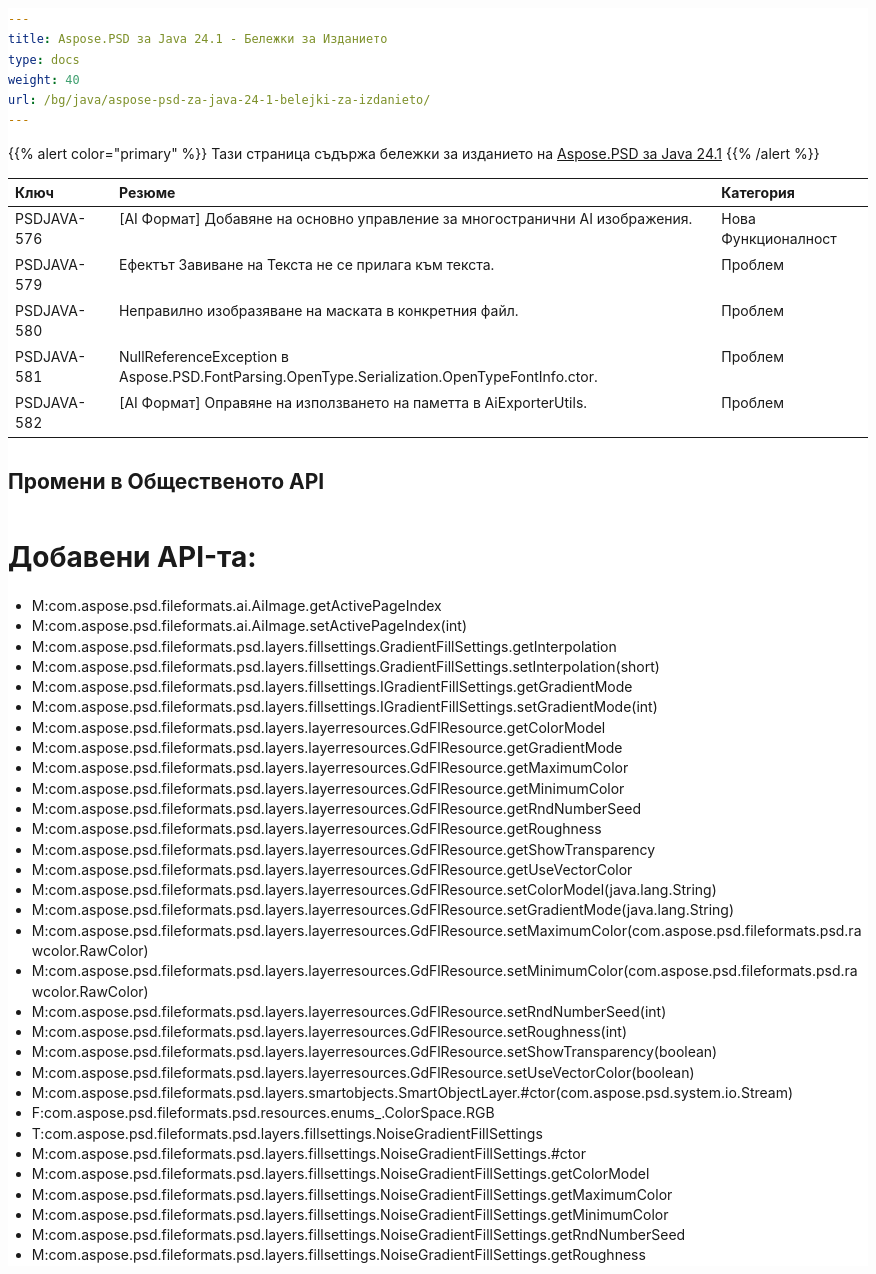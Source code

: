 ```yaml
---
title: Aspose.PSD за Java 24.1 - Бележки за Изданието
type: docs
weight: 40
url: /bg/java/aspose-psd-za-java-24-1-belejki-za-izdanieto/
---
```


{{% alert color="primary" %}} Тази страница съдържа бележки за изданието на [Aspose.PSD за Java 24.1](https://downloads.aspose.com/psd/java/new-releases/aspose.psd-for-java-24.1/) {{% /alert %}}

| **Ключ**     | **Резюме**                                                                                    | **Категория** |
|:------------|:-----------------------------------------------------------------------------------------------|:-------------|
| PSDJAVA-576 | [AI Формат] Добавяне на основно управление за многoстранични AI изображения.                                        | Нова Функционалност      |
| PSDJAVA-579 | Ефектът Завиване на Текста не се прилага към текста.                                                        | Проблем      |
| PSDJAVA-580 | Неправилно изобразяване на маската в конкретния файл.                                              | Проблем          |
| PSDJAVA-581 | NullReferenceException в Aspose.PSD.FontParsing.OpenType.Serialization.OpenTypeFontInfo.ctor. | Проблем          |
| PSDJAVA-582 | [AI Формат] Оправяне на използването на паметта в AiExporterUtils.                                        | Проблем          |

## **Промени в Общественото API**
# **Добавени API-та:**

- M:com.aspose.psd.fileformats.ai.AiImage.getActivePageIndex
- M:com.aspose.psd.fileformats.ai.AiImage.setActivePageIndex(int)
- M:com.aspose.psd.fileformats.psd.layers.fillsettings.GradientFillSettings.getInterpolation
- M:com.aspose.psd.fileformats.psd.layers.fillsettings.GradientFillSettings.setInterpolation(short)
- M:com.aspose.psd.fileformats.psd.layers.fillsettings.IGradientFillSettings.getGradientMode
- M:com.aspose.psd.fileformats.psd.layers.fillsettings.IGradientFillSettings.setGradientMode(int)
- M:com.aspose.psd.fileformats.psd.layers.layerresources.GdFlResource.getColorModel
- M:com.aspose.psd.fileformats.psd.layers.layerresources.GdFlResource.getGradientMode
- M:com.aspose.psd.fileformats.psd.layers.layerresources.GdFlResource.getMaximumColor
- M:com.aspose.psd.fileformats.psd.layers.layerresources.GdFlResource.getMinimumColor
- M:com.aspose.psd.fileformats.psd.layers.layerresources.GdFlResource.getRndNumberSeed
- M:com.aspose.psd.fileformats.psd.layers.layerresources.GdFlResource.getRoughness
- M:com.aspose.psd.fileformats.psd.layers.layerresources.GdFlResource.getShowTransparency
- M:com.aspose.psd.fileformats.psd.layers.layerresources.GdFlResource.getUseVectorColor
- M:com.aspose.psd.fileformats.psd.layers.layerresources.GdFlResource.setColorModel(java.lang.String)
- M:com.aspose.psd.fileformats.psd.layers.layerresources.GdFlResource.setGradientMode(java.lang.String)
- M:com.aspose.psd.fileformats.psd.layers.layerresources.GdFlResource.setMaximumColor(com.aspose.psd.fileformats.psd.rawcolor.RawColor)
- M:com.aspose.psd.fileformats.psd.layers.layerresources.GdFlResource.setMinimumColor(com.aspose.psd.fileformats.psd.rawcolor.RawColor)
- M:com.aspose.psd.fileformats.psd.layers.layerresources.GdFlResource.setRndNumberSeed(int)
- M:com.aspose.psd.fileformats.psd.layers.layerresources.GdFlResource.setRoughness(int)
- M:com.aspose.psd.fileformats.psd.layers.layerresources.GdFlResource.setShowTransparency(boolean)
- M:com.aspose.psd.fileformats.psd.layers.layerresources.GdFlResource.setUseVectorColor(boolean)
- M:com.aspose.psd.fileformats.psd.layers.smartobjects.SmartObjectLayer.#ctor(com.aspose.psd.system.io.Stream)
- F:com.aspose.psd.fileformats.psd.resources.enums_.ColorSpace.RGB
- T:com.aspose.psd.fileformats.psd.layers.fillsettings.NoiseGradientFillSettings
- M:com.aspose.psd.fileformats.psd.layers.fillsettings.NoiseGradientFillSettings.#ctor
- M:com.aspose.psd.fileformats.psd.layers.fillsettings.NoiseGradientFillSettings.getColorModel
- M:com.aspose.psd.fileformats.psd.layers.fillsettings.NoiseGradientFillSettings.getMaximumColor
- M:com.aspose.psd.fileformats.psd.layers.fillsettings.NoiseGradientFillSettings.getMinimumColor
- M:com.aspose.psd.fileformats.psd.layers.fillsettings.NoiseGradientFillSettings.getRndNumberSeed
- M:com.aspose.psd.fileformats.psd.layers.fillsettings.NoiseGradientFillSettings.getRoughness